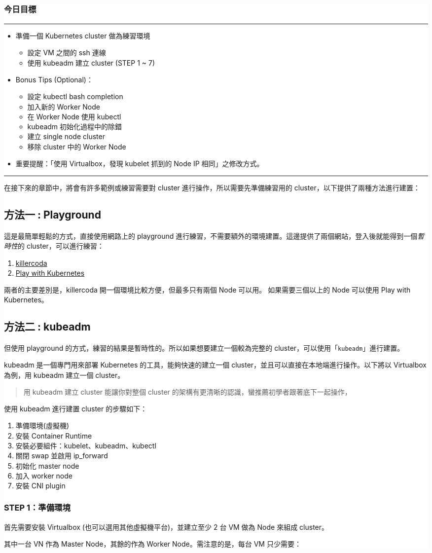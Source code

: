 ### 今日目標

---
* 準備一個 Kubernetes cluster 做為練習環境
  * 設定 VM 之間的 ssh 連線
  * 使用 kubeadm 建立 cluster (STEP 1 ~ 7)

* Bonus Tips (Optional)：
  * 設定 kubectl bash completion
  * 加入新的 Worker Node
  * 在 Worker Node 使用 kubectl
  * kubeadm 初始化過程中的除錯
  * 建立 single node cluster
  * 移除 cluster 中的 Worker Node

* 重要提醒：「使用 Virtualbox，發現 kubelet 抓到的 Node IP 相同」之修改方式。

***

在接下來的章節中，將會有許多範例或練習需要對 cluster 進行操作，所以需要先準備練習用的 cluster，以下提供了兩種方法進行建置：

## 方法一 : Playground

這是最簡單輕鬆的方式，直接使用網路上的 playground 進行練習，不需要額外的環境建置。這邊提供了兩個網站，登入後就能得到一個*暫時性*的 cluster，可以進行練習：

  1. [killercoda](https://killercoda.com/)
  2. [Play with Kubernetes](https://labs.play-with-k8s.com/)

兩者的主要差別是，killercoda 開一個環境比較方便，但最多只有兩個 Node 可以用。
如果需要三個以上的 Node 可以使用 Play with Kubernetes。

## 方法二 : kubeadm

但使用 playground 的方式，練習的結果是暫時性的。所以如果想要建立一個較為完整的 cluster，可以使用「`kubeadm`」進行建置。

kubeadm 是一個專門用來部署 Kubernetes 的工具，能夠快速的建立一個 cluster，並且可以直接在本地端進行操作。以下將以 Virtualbox 為例，用 kubeadm 建立一個 cluster。

> 用 kubeadm 建立 cluster 能讓你對整個 cluster 的架構有更清晰的認識，蠻推薦初學者跟著底下一起操作，

使用 kubeadm 進行建置 cluster 的步驟如下：

  1. 準備環境(虛擬機)
  2. 安裝 Container Runtime
  3. 安裝必要組件：kubelet、kubeadm、kubectl
  4. 關閉 swap 並啟用 ip_forward
  5. 初始化 master node
  6. 加入 worker node
  7. 安裝 CNI plugin

### STEP 1：準備環境

首先需要安裝 Virtualbox (也可以選用其他虛擬機平台)，並建立至少 2 台 VM 做為 Node 來組成 cluster。

其中一台 VN 作為 Master Node，其餘的作為 Worker Node。需注意的是，每台 VM 只少需要：
